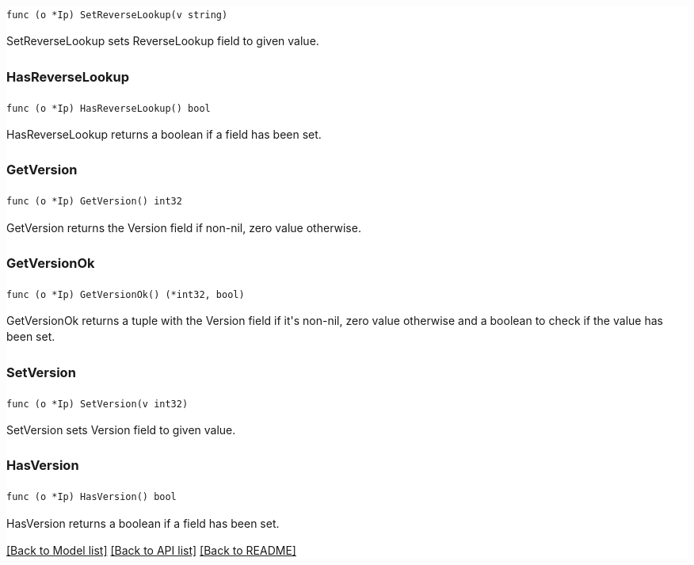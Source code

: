 `func (o *Ip) SetReverseLookup(v string)`

SetReverseLookup sets ReverseLookup field to given value.

### HasReverseLookup

`func (o *Ip) HasReverseLookup() bool`

HasReverseLookup returns a boolean if a field has been set.

### GetVersion

`func (o *Ip) GetVersion() int32`

GetVersion returns the Version field if non-nil, zero value otherwise.

### GetVersionOk

`func (o *Ip) GetVersionOk() (*int32, bool)`

GetVersionOk returns a tuple with the Version field if it's non-nil, zero value otherwise
and a boolean to check if the value has been set.

### SetVersion

`func (o *Ip) SetVersion(v int32)`

SetVersion sets Version field to given value.

### HasVersion

`func (o *Ip) HasVersion() bool`

HasVersion returns a boolean if a field has been set.


[[Back to Model list]](../README.md#documentation-for-models) [[Back to API list]](../README.md#documentation-for-api-endpoints) [[Back to README]](../README.md)



